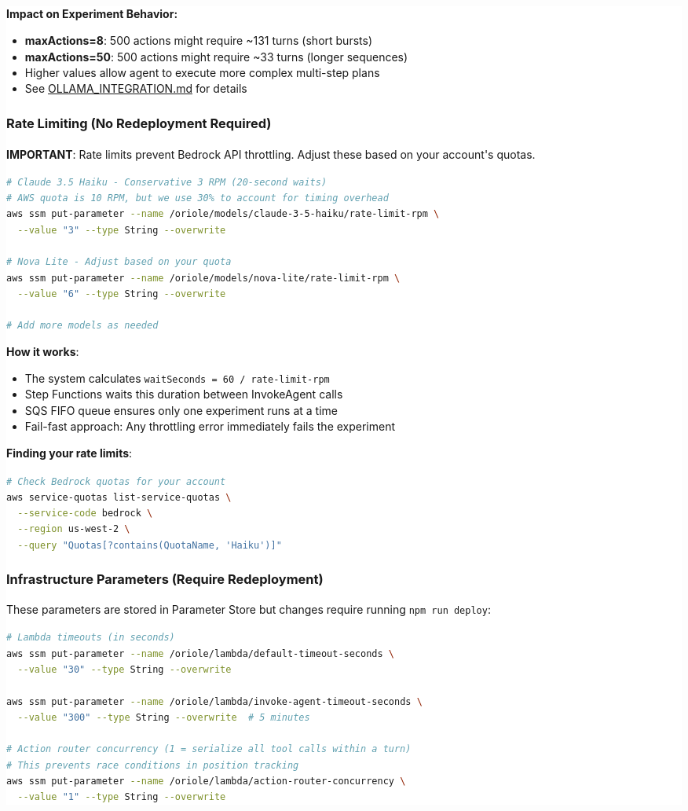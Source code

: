 **Impact on Experiment Behavior:**
- **maxActions=8**: 500 actions might require ~131 turns (short bursts)
- **maxActions=50**: 500 actions might require ~33 turns (longer sequences)
- Higher values allow agent to execute more complex multi-step plans
- See [OLLAMA_INTEGRATION.md](docs/OLLAMA_INTEGRATION.md) for details

### Rate Limiting (No Redeployment Required)

**IMPORTANT**: Rate limits prevent Bedrock API throttling. Adjust these based on your account's quotas.

```bash
# Claude 3.5 Haiku - Conservative 3 RPM (20-second waits)
# AWS quota is 10 RPM, but we use 30% to account for timing overhead
aws ssm put-parameter --name /oriole/models/claude-3-5-haiku/rate-limit-rpm \
  --value "3" --type String --overwrite

# Nova Lite - Adjust based on your quota
aws ssm put-parameter --name /oriole/models/nova-lite/rate-limit-rpm \
  --value "6" --type String --overwrite

# Add more models as needed
```

**How it works**:
- The system calculates `waitSeconds = 60 / rate-limit-rpm`
- Step Functions waits this duration between InvokeAgent calls
- SQS FIFO queue ensures only one experiment runs at a time
- Fail-fast approach: Any throttling error immediately fails the experiment

**Finding your rate limits**:
```bash
# Check Bedrock quotas for your account
aws service-quotas list-service-quotas \
  --service-code bedrock \
  --region us-west-2 \
  --query "Quotas[?contains(QuotaName, 'Haiku')]"
```

### Infrastructure Parameters (Require Redeployment)

These parameters are stored in Parameter Store but changes require running `npm run deploy`:

```bash
# Lambda timeouts (in seconds)
aws ssm put-parameter --name /oriole/lambda/default-timeout-seconds \
  --value "30" --type String --overwrite

aws ssm put-parameter --name /oriole/lambda/invoke-agent-timeout-seconds \
  --value "300" --type String --overwrite  # 5 minutes

# Action router concurrency (1 = serialize all tool calls within a turn)
# This prevents race conditions in position tracking
aws ssm put-parameter --name /oriole/lambda/action-router-concurrency \
  --value "1" --type String --overwrite
```
